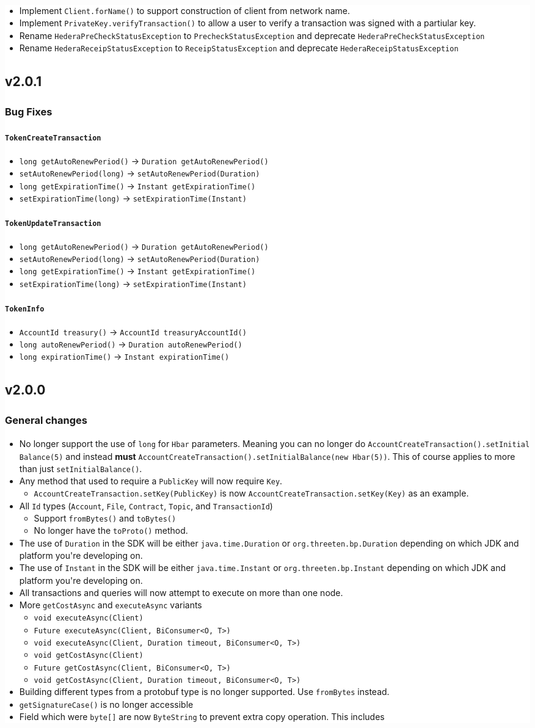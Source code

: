 -   Implement `Client.forName()` to support construction of client from network name.
-   Implement `PrivateKey.verifyTransaction()` to allow a user to verify a transaction was signed with a partiular key.
-   Rename `HederaPreCheckStatusException` to `PrecheckStatusException` and deprecate `HederaPreCheckStatusException`
-   Rename `HederaReceipStatusException` to `ReceipStatusException` and deprecate `HederaReceipStatusException`

## v2.0.1

### Bug Fixes

#### `TokenCreateTransaction`

-   `long getAutoRenewPeriod()` -> `Duration getAutoRenewPeriod()`
-   `setAutoRenewPeriod(long)` -> `setAutoRenewPeriod(Duration)`
-   `long getExpirationTime()` -> `Instant getExpirationTime()`
-   `setExpirationTime(long)` -> `setExpirationTime(Instant)`

#### `TokenUpdateTransaction`

-   `long getAutoRenewPeriod()` -> `Duration getAutoRenewPeriod()`
-   `setAutoRenewPeriod(long)` -> `setAutoRenewPeriod(Duration)`
-   `long getExpirationTime()` -> `Instant getExpirationTime()`
-   `setExpirationTime(long)` -> `setExpirationTime(Instant)`

#### `TokenInfo`

-   `AccountId treasury()` -> `AccountId treasuryAccountId()`
-   `long autoRenewPeriod()` -> `Duration autoRenewPeriod()`
-   `long expirationTime()` -> `Instant expirationTime()`

## v2.0.0

### General changes

-   No longer support the use of `long` for `Hbar` parameters. Meaning you can no longer do
    `AccountCreateTransaction().setInitialBalance(5)` and instead **must**
    `AccountCreateTransaction().setInitialBalance(new Hbar(5))`. This of course applies to more than just
    `setInitialBalance()`.
-   Any method that used to require a `PublicKey` will now require `Key`.
    -   `AccountCreateTransaction.setKey(PublicKey)` is now `AccountCreateTransaction.setKey(Key)` as an example.
-   All `Id` types (`Account`, `File`, `Contract`, `Topic`, and `TransactionId`)
    -   Support `fromBytes()` and `toBytes()`
    -   No longer have the `toProto()` method.
-   The use of `Duration` in the SDK will be either `java.time.Duration` or `org.threeten.bp.Duration` depending
    on which JDK and platform you're developing on.
-   The use of `Instant` in the SDK will be either `java.time.Instant` or `org.threeten.bp.Instant` depending
    on which JDK and platform you're developing on.
-   All transactions and queries will now attempt to execute on more than one node.
-   More `getCostAsync` and `executeAsync` variants
    -   `void executeAsync(Client)`
    -   `Future executeAsync(Client, BiConsumer<O, T>)`
    -   `void executeAsync(Client, Duration timeout, BiConsumer<O, T>)`
    -   `void getCostAsync(Client)`
    -   `Future getCostAsync(Client, BiConsumer<O, T>)`
    -   `void getCostAsync(Client, Duration timeout, BiConsumer<O, T>)`
-   Building different types from a protobuf type is no longer supported. Use `fromBytes` instead.
-   `getSignatureCase()` is no longer accessible
-   Field which were `byte[]` are now `ByteString` to prevent extra copy operation. This includes